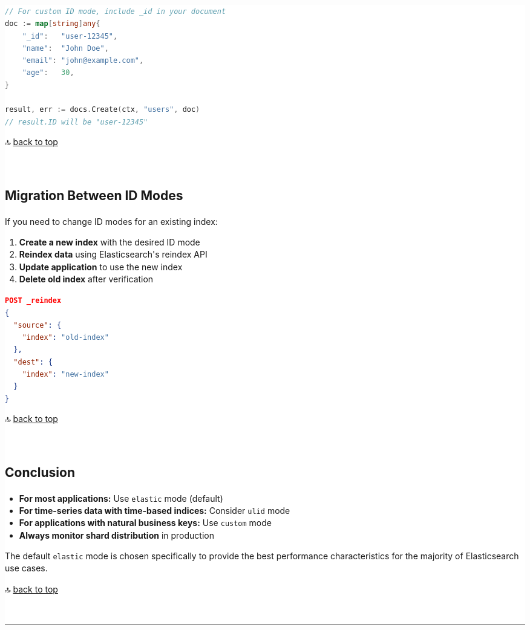 ```go
// For custom ID mode, include _id in your document
doc := map[string]any{
    "_id":   "user-12345",
    "name":  "John Doe",
    "email": "john@example.com",
    "age":   30,
}

result, err := docs.Create(ctx, "users", doc)
// result.ID will be "user-12345"
```

🔝 [back to top](#document-id-generation-strategies)

&nbsp;

## Migration Between ID Modes

If you need to change ID modes for an existing index:

1. **Create a new index** with the desired ID mode
2. **Reindex data** using Elasticsearch's reindex API
3. **Update application** to use the new index
4. **Delete old index** after verification

```json
POST _reindex
{
  "source": {
    "index": "old-index"
  },
  "dest": {
    "index": "new-index"
  }
}
```

🔝 [back to top](#document-id-generation-strategies)

&nbsp;

## Conclusion

- **For most applications:** Use `elastic` mode (default)
- **For time-series data with time-based indices:** Consider `ulid` mode
- **For applications with natural business keys:** Use `custom` mode
- **Always monitor shard distribution** in production

The default `elastic` mode is chosen specifically to provide the best performance characteristics for the majority of Elasticsearch use cases.

🔝 [back to top](#document-id-generation-strategies)

&nbsp;

---